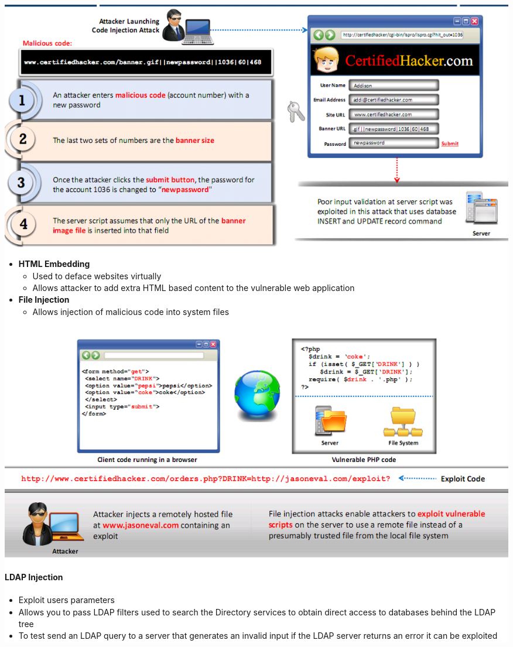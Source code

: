 ![Web App Shell Injection](/images/webapp-shellinjection.png)

 - **HTML Embedding**
   - Used to deface websites virtually
   - Allows attacker to add extra HTML based content to the vulnerable web application
 - **File Injection**
   - Allows injection of malicious code into system files

![Web App File Injection](/images/webapp-fileinjection.png)

#### LDAP Injection
 - Exploit users parameters
 - Allows you to pass LDAP filters used to search the Directory services to obtain direct access to databases behind the LDAP tree
 - To test send an LDAP query to a server that generates an invalid input if the LDAP server returns an error it can be exploited
